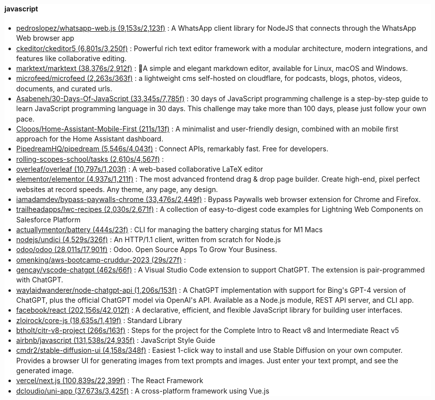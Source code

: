 #### javascript
* [pedroslopez/whatsapp-web.js (9,153s/2,123f)](https://github.com/pedroslopez/whatsapp-web.js) : A WhatsApp client library for NodeJS that connects through the WhatsApp Web browser app
* [ckeditor/ckeditor5 (6,801s/3,250f)](https://github.com/ckeditor/ckeditor5) : Powerful rich text editor framework with a modular architecture, modern integrations, and features like collaborative editing.
* [marktext/marktext (38,376s/2,912f)](https://github.com/marktext/marktext) : 📝A simple and elegant markdown editor, available for Linux, macOS and Windows.
* [microfeed/microfeed (2,263s/363f)](https://github.com/microfeed/microfeed) : a lightweight cms self-hosted on cloudflare, for podcasts, blogs, photos, videos, documents, and curated urls.
* [Asabeneh/30-Days-Of-JavaScript (33,345s/7,785f)](https://github.com/Asabeneh/30-Days-Of-JavaScript) : 30 days of JavaScript programming challenge is a step-by-step guide to learn JavaScript programming language in 30 days. This challenge may take more than 100 days, please just follow your own pace.
* [Clooos/Home-Assistant-Mobile-First (211s/13f)](https://github.com/Clooos/Home-Assistant-Mobile-First) : A minimalist and user-friendly design, combined with an mobile first approach for the Home Assistant dashboard.
* [PipedreamHQ/pipedream (5,546s/4,043f)](https://github.com/PipedreamHQ/pipedream) : Connect APIs, remarkably fast. Free for developers.
* [rolling-scopes-school/tasks (2,610s/4,567f)](https://github.com/rolling-scopes-school/tasks) : 
* [overleaf/overleaf (10,797s/1,203f)](https://github.com/overleaf/overleaf) : A web-based collaborative LaTeX editor
* [elementor/elementor (4,937s/1,211f)](https://github.com/elementor/elementor) : The most advanced frontend drag & drop page builder. Create high-end, pixel perfect websites at record speeds. Any theme, any page, any design.
* [iamadamdev/bypass-paywalls-chrome (33,476s/2,449f)](https://github.com/iamadamdev/bypass-paywalls-chrome) : Bypass Paywalls web browser extension for Chrome and Firefox.
* [trailheadapps/lwc-recipes (2,030s/2,671f)](https://github.com/trailheadapps/lwc-recipes) : A collection of easy-to-digest code examples for Lightning Web Components on Salesforce Platform
* [actuallymentor/battery (444s/23f)](https://github.com/actuallymentor/battery) : CLI for managing the battery charging status for M1 Macs
* [nodejs/undici (4,529s/326f)](https://github.com/nodejs/undici) : An HTTP/1.1 client, written from scratch for Node.js
* [odoo/odoo (28,011s/17,901f)](https://github.com/odoo/odoo) : Odoo. Open Source Apps To Grow Your Business.
* [omenking/aws-bootcamp-cruddur-2023 (29s/27f)](https://github.com/omenking/aws-bootcamp-cruddur-2023) : 
* [gencay/vscode-chatgpt (462s/66f)](https://github.com/gencay/vscode-chatgpt) : A Visual Studio Code extension to support ChatGPT. The extension is pair-programmed with ChatGPT.
* [waylaidwanderer/node-chatgpt-api (1,206s/153f)](https://github.com/waylaidwanderer/node-chatgpt-api) : A ChatGPT implementation with support for Bing's GPT-4 version of ChatGPT, plus the official ChatGPT model via OpenAI's API. Available as a Node.js module, REST API server, and CLI app.
* [facebook/react (202,156s/42,012f)](https://github.com/facebook/react) : A declarative, efficient, and flexible JavaScript library for building user interfaces.
* [zloirock/core-js (18,635s/1,419f)](https://github.com/zloirock/core-js) : Standard Library
* [btholt/citr-v8-project (266s/163f)](https://github.com/btholt/citr-v8-project) : Steps for the project for the Complete Intro to React v8 and Intermediate React v5
* [airbnb/javascript (131,538s/24,935f)](https://github.com/airbnb/javascript) : JavaScript Style Guide
* [cmdr2/stable-diffusion-ui (4,158s/348f)](https://github.com/cmdr2/stable-diffusion-ui) : Easiest 1-click way to install and use Stable Diffusion on your own computer. Provides a browser UI for generating images from text prompts and images. Just enter your text prompt, and see the generated image.
* [vercel/next.js (100,839s/22,399f)](https://github.com/vercel/next.js) : The React Framework
* [dcloudio/uni-app (37,673s/3,425f)](https://github.com/dcloudio/uni-app) : A cross-platform framework using Vue.js
